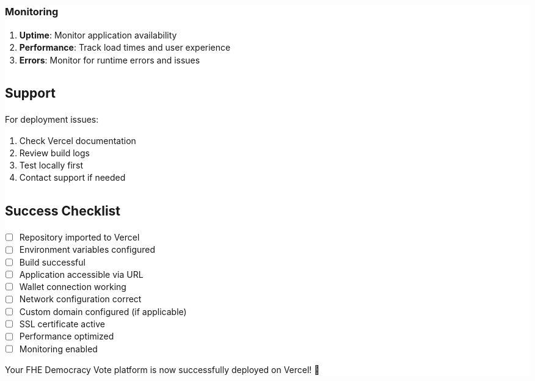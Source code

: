 ### Monitoring
1. **Uptime**: Monitor application availability
2. **Performance**: Track load times and user experience
3. **Errors**: Monitor for runtime errors and issues

## Support

For deployment issues:
1. Check Vercel documentation
2. Review build logs
3. Test locally first
4. Contact support if needed

## Success Checklist

- [ ] Repository imported to Vercel
- [ ] Environment variables configured
- [ ] Build successful
- [ ] Application accessible via URL
- [ ] Wallet connection working
- [ ] Network configuration correct
- [ ] Custom domain configured (if applicable)
- [ ] SSL certificate active
- [ ] Performance optimized
- [ ] Monitoring enabled

Your FHE Democracy Vote platform is now successfully deployed on Vercel! 🎉
